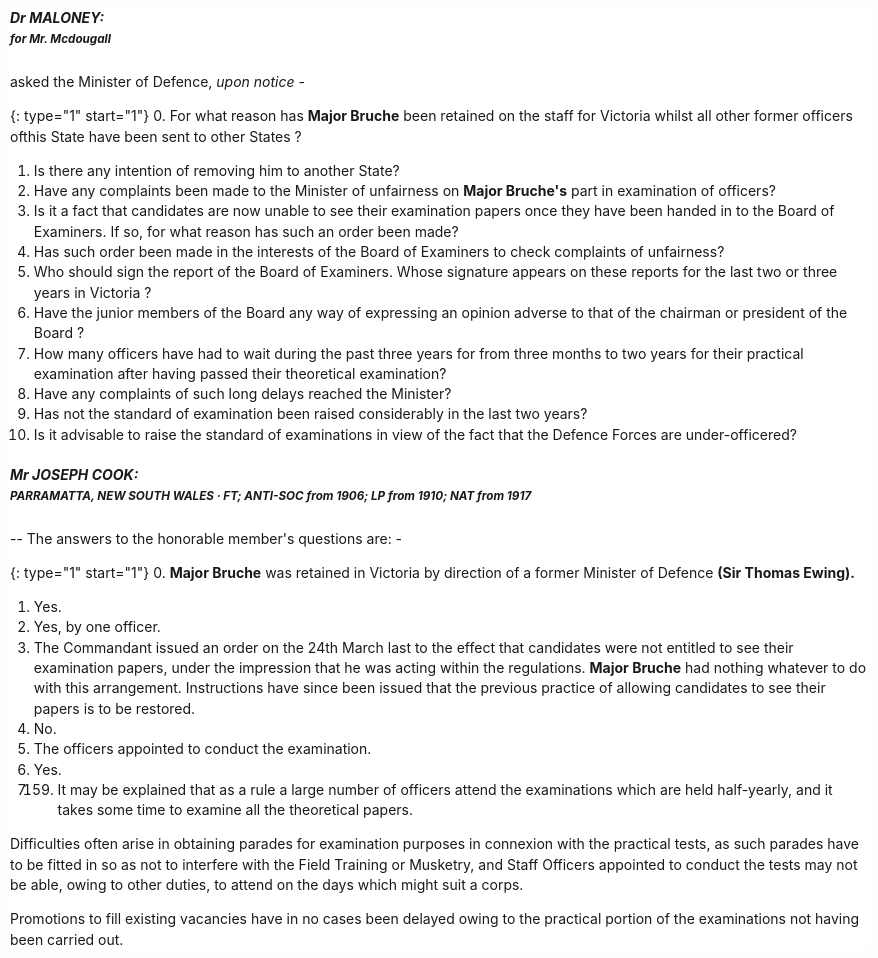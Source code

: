 ##### Dr MALONEY:<br><small class="text-muted">for Mr. Mcdougall</small>

asked the Minister of Defence,  *upon notice -* 

{: type="1" start="1"}
0. For what reason has  **Major Bruche**  been retained on the staff for Victoria whilst all other former officers ofthis State have been sent to other States ? 
1. Is there any intention of removing him to another State? 
2. Have any complaints been made to the Minister of unfairness on  **Major Bruche's**  part in examination of officers? 
3. Is it a fact that candidates are now unable to see their examination papers once they have been handed in to the Board of Examiners. If so, for what reason has such an order been made? 
4. Has such order been made in the interests of the Board of Examiners to check complaints of unfairness? 
5. Who should sign the report of the Board of Examiners. Whose signature appears on these reports for the last two or three years in Victoria ? 
6. Have the junior members of the Board any way of expressing an opinion adverse to that of the  chairman  or  president  of the Board ? 
7. How many officers have had to wait during the past three years for from three months to two years for their practical examination after having passed their theoretical examination? 
8. Have any complaints of such long delays reached the Minister? 
9. Has not the standard of examination been raised considerably in the last two years? 
10. Is it advisable to raise the standard of examinations in view of the fact that the Defence Forces are under-officered? 

##### Mr JOSEPH COOK:<br><small class="text-muted">PARRAMATTA, NEW SOUTH WALES &middot; FT; ANTI-SOC from 1906; LP from 1910; NAT from 1917</small>

-- The answers to the honorable member's questions are: - 

{: type="1" start="1"}
0. 
 **Major Bruche** was retained in Victoria by direction of a former Minister of Defence  **(Sir Thomas Ewing).** 
1. Yes. 
2. Yes, by one officer. 
3. The Commandant issued an order on the 24th March last to the effect that candidates were not entitled to see their examination papers, under the impression that he was acting within the regulations.  **Major Bruche**  had nothing whatever to do with this arrangement. Instructions have since been issued that the previous practice of allowing candidates to see their papers is to be restored. 
4. No. 
5. The officers appointed to conduct the examination. 
6. Yes. 
7. 159. It may be explained that as a rule a large number of officers attend the examinations which are held half-yearly, and it takes some time to examine all the theoretical papers. 

Difficulties often arise in obtaining parades for examination purposes in connexion with the practical tests, as such parades have to be fitted in so as not to interfere with the Field Training or Musketry, and Staff Officers appointed to conduct the tests may not be able, owing to other duties, to attend on the days which might suit a corps. 

Promotions to fill existing vacancies have in no cases been delayed owing to the practical portion of the examinations not having been carried out. 
